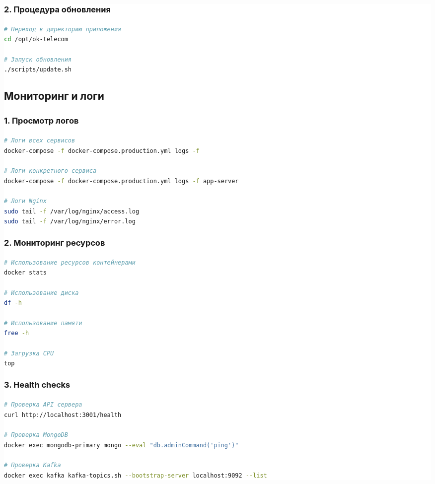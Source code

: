 ### 2. Процедура обновления

```bash
# Переход в директорию приложения
cd /opt/ok-telecom

# Запуск обновления
./scripts/update.sh
```

## Мониторинг и логи

### 1. Просмотр логов

```bash
# Логи всех сервисов
docker-compose -f docker-compose.production.yml logs -f

# Логи конкретного сервиса
docker-compose -f docker-compose.production.yml logs -f app-server

# Логи Nginx
sudo tail -f /var/log/nginx/access.log
sudo tail -f /var/log/nginx/error.log
```

### 2. Мониторинг ресурсов

```bash
# Использование ресурсов контейнерами
docker stats

# Использование диска
df -h

# Использование памяти
free -h

# Загрузка CPU
top
```

### 3. Health checks

```bash
# Проверка API сервера
curl http://localhost:3001/health

# Проверка MongoDB
docker exec mongodb-primary mongo --eval "db.adminCommand('ping')"

# Проверка Kafka
docker exec kafka kafka-topics.sh --bootstrap-server localhost:9092 --list
```
